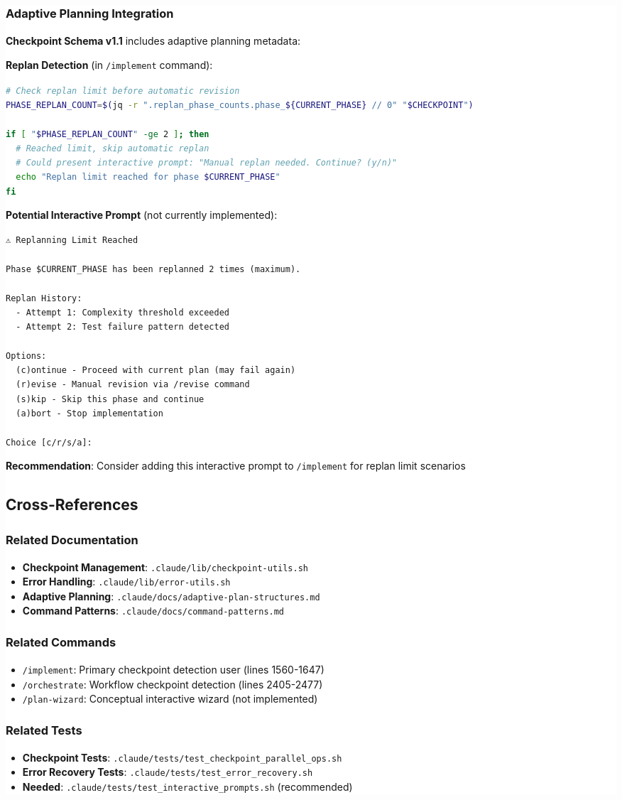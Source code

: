 ### Adaptive Planning Integration

**Checkpoint Schema v1.1** includes adaptive planning metadata:

**Replan Detection** (in `/implement` command):
```bash
# Check replan limit before automatic revision
PHASE_REPLAN_COUNT=$(jq -r ".replan_phase_counts.phase_${CURRENT_PHASE} // 0" "$CHECKPOINT")

if [ "$PHASE_REPLAN_COUNT" -ge 2 ]; then
  # Reached limit, skip automatic replan
  # Could present interactive prompt: "Manual replan needed. Continue? (y/n)"
  echo "Replan limit reached for phase $CURRENT_PHASE"
fi
```

**Potential Interactive Prompt** (not currently implemented):
```
⚠ Replanning Limit Reached

Phase $CURRENT_PHASE has been replanned 2 times (maximum).

Replan History:
  - Attempt 1: Complexity threshold exceeded
  - Attempt 2: Test failure pattern detected

Options:
  (c)ontinue - Proceed with current plan (may fail again)
  (r)evise - Manual revision via /revise command
  (s)kip - Skip this phase and continue
  (a)bort - Stop implementation

Choice [c/r/s/a]:
```

**Recommendation**: Consider adding this interactive prompt to `/implement` for replan limit scenarios

## Cross-References

### Related Documentation
- **Checkpoint Management**: `.claude/lib/checkpoint-utils.sh`
- **Error Handling**: `.claude/lib/error-utils.sh`
- **Adaptive Planning**: `.claude/docs/adaptive-plan-structures.md`
- **Command Patterns**: `.claude/docs/command-patterns.md`

### Related Commands
- `/implement`: Primary checkpoint detection user (lines 1560-1647)
- `/orchestrate`: Workflow checkpoint detection (lines 2405-2477)
- `/plan-wizard`: Conceptual interactive wizard (not implemented)

### Related Tests
- **Checkpoint Tests**: `.claude/tests/test_checkpoint_parallel_ops.sh`
- **Error Recovery Tests**: `.claude/tests/test_error_recovery.sh`
- **Needed**: `.claude/tests/test_interactive_prompts.sh` (recommended)
